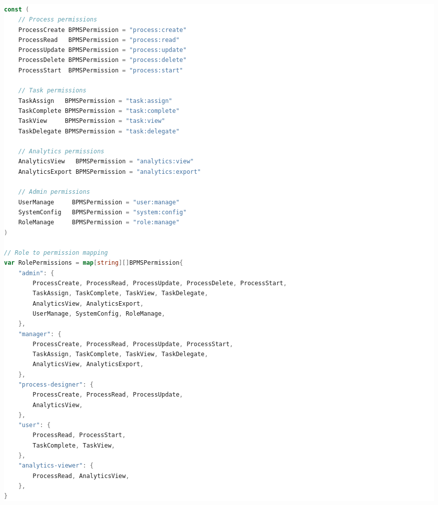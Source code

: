```go
const (
    // Process permissions
    ProcessCreate BPMSPermission = "process:create"
    ProcessRead   BPMSPermission = "process:read"
    ProcessUpdate BPMSPermission = "process:update"
    ProcessDelete BPMSPermission = "process:delete"
    ProcessStart  BPMSPermission = "process:start"
    
    // Task permissions
    TaskAssign   BPMSPermission = "task:assign"
    TaskComplete BPMSPermission = "task:complete"
    TaskView     BPMSPermission = "task:view"
    TaskDelegate BPMSPermission = "task:delegate"
    
    // Analytics permissions
    AnalyticsView   BPMSPermission = "analytics:view"
    AnalyticsExport BPMSPermission = "analytics:export"
    
    // Admin permissions
    UserManage     BPMSPermission = "user:manage"
    SystemConfig   BPMSPermission = "system:config"
    RoleManage     BPMSPermission = "role:manage"
)

// Role to permission mapping
var RolePermissions = map[string][]BPMSPermission{
    "admin": {
        ProcessCreate, ProcessRead, ProcessUpdate, ProcessDelete, ProcessStart,
        TaskAssign, TaskComplete, TaskView, TaskDelegate,
        AnalyticsView, AnalyticsExport,
        UserManage, SystemConfig, RoleManage,
    },
    "manager": {
        ProcessCreate, ProcessRead, ProcessUpdate, ProcessStart,
        TaskAssign, TaskComplete, TaskView, TaskDelegate,
        AnalyticsView, AnalyticsExport,
    },
    "process-designer": {
        ProcessCreate, ProcessRead, ProcessUpdate,
        AnalyticsView,
    },
    "user": {
        ProcessRead, ProcessStart,
        TaskComplete, TaskView,
    },
    "analytics-viewer": {
        ProcessRead, AnalyticsView,
    },
}
```
